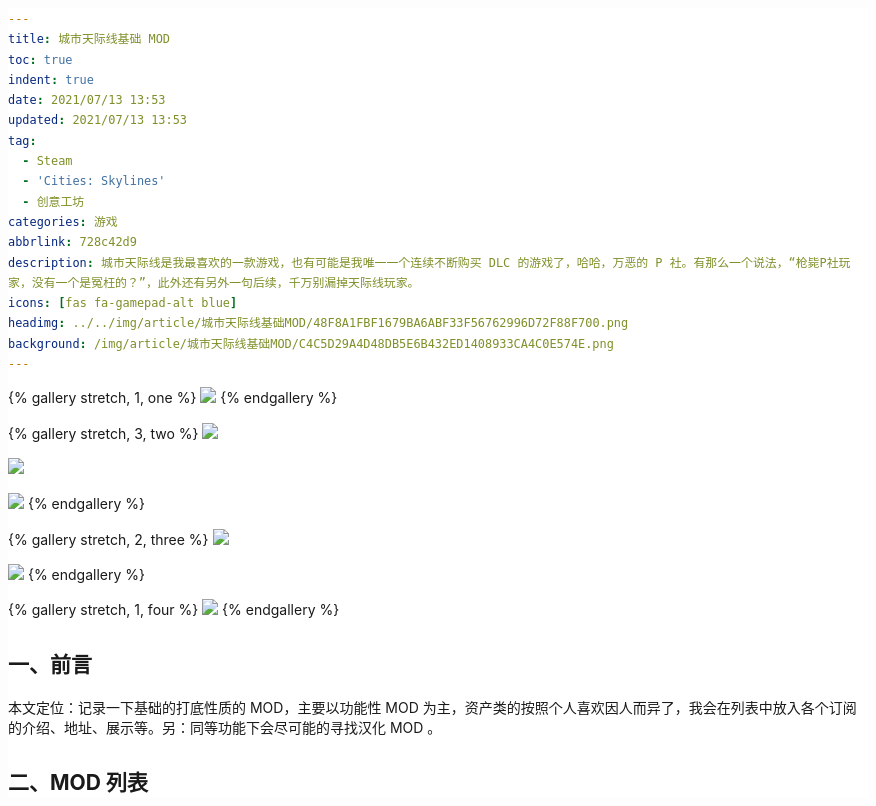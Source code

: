```yaml
---
title: 城市天际线基础 MOD
toc: true
indent: true
date: 2021/07/13 13:53
updated: 2021/07/13 13:53
tag:
  - Steam
  - 'Cities: Skylines'
  - 创意工坊
categories: 游戏
abbrlink: 728c42d9
description: 城市天际线是我最喜欢的一款游戏，也有可能是我唯一一个连续不断购买 DLC 的游戏了，哈哈，万恶的 P 社。有那么一个说法，“枪毙P社玩家，没有一个是冤枉的？”，此外还有另外一句后续，千万别漏掉天际线玩家。
icons: [fas fa-gamepad-alt blue]
headimg: ../../img/article/城市天际线基础MOD/48F8A1FBF1679BA6ABF33F56762996D72F88F700.png
background: /img/article/城市天际线基础MOD/C4C5D29A4D48DB5E6B432ED1408933CA4C0E574E.png
---
```


{% gallery stretch, 1, one %}
![](../../img/article/城市天际线基础MOD/C4C5D29A4D48DB5E6B432ED1408933CA4C0E574E.png)
{% endgallery %}

{% gallery stretch, 3, two %}
![](../../img/article/城市天际线基础MOD/539A45A47942697C5A84EEC73CC038A63AD4AE31.png)

![](../../img/article/城市天际线基础MOD/604E165FD36B31677ED366F01117BDCF584995C0.png)

![](../../img/article/城市天际线基础MOD/EDDD14D616403277A442A7C068186E26B6EF541A.png)
{% endgallery %}

{% gallery stretch, 2, three %}
![](../../img/article/城市天际线基础MOD/85462FD710E47C2896E290F2A031F7CF8848B33D.png)

![](../../img/article/城市天际线基础MOD/A7AD45971684D899AF9080933BA53434FFB2B70C.png)
{% endgallery %}

{% gallery stretch, 1, four %}
![](../../img/article/城市天际线基础MOD/48F8A1FBF1679BA6ABF33F56762996D72F88F700.png)
{% endgallery %}

## 一、前言

本文定位：记录一下基础的打底性质的 MOD，主要以功能性 MOD 为主，资产类的按照个人喜欢因人而异了，我会在列表中放入各个订阅的介绍、地址、展示等。另：同等功能下会尽可能的寻找汉化 MOD 。

## 二、MOD 列表
